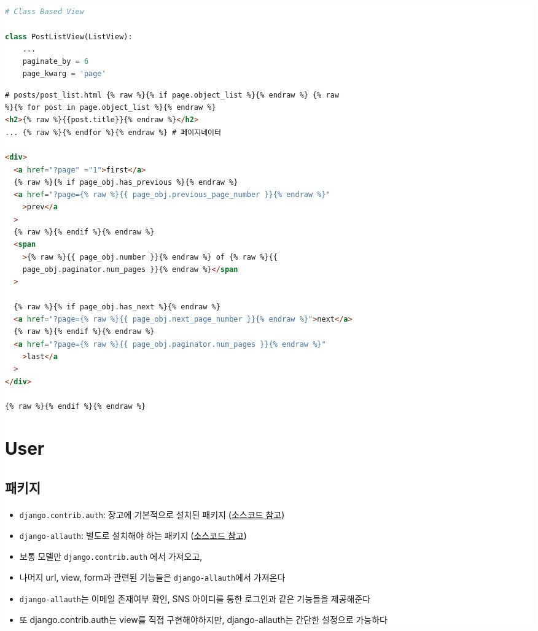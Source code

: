 ```python
```

```python
# Class Based View

class PostListView(ListView):
    ...
    paginate_by = 6
    page_kwarg = 'page'

```

```html
# posts/post_list.html {% raw %}{% if page.object_list %}{% endraw %} {% raw
%}{% for post in page.object_list %}{% endraw %}
<h2>{% raw %}{{post.title}}{% endraw %}</h2>
... {% raw %}{% endfor %}{% endraw %} # 페이지네이터

<div>
  <a href="?page" ="1">first</a>
  {% raw %}{% if page_obj.has_previous %}{% endraw %}
  <a href="?page={% raw %}{{ page_obj.previous_page_number }}{% endraw %}"
    >prev</a
  >
  {% raw %}{% endif %}{% endraw %}
  <span
    >{% raw %}{{ page_obj.number }}{% endraw %} of {% raw %}{{
    page_obj.paginator.num_pages }}{% endraw %}</span
  >

  {% raw %}{% if page_obj.has_next %}{% endraw %}
  <a href="?page={% raw %}{{ page_obj.next_page_number }}{% endraw %}">next</a>
  {% raw %}{% endif %}{% endraw %}
  <a href="?page={% raw %}{{ page_obj.paginator.num_pages }}{% endraw %}"
    >last</a
  >
</div>

{% raw %}{% endif %}{% endraw %}
```

# User

## 패키지

- `django.contrib.auth`: 장고에 기본적으로 설치된 패키지 ([소스코드 참고](https://github.com/django/django/tree/main/django/contrib/auth))
- `django-allauth`: 별도로 설치해야 하는 패키지 ([소스코드 참고](https://github.com/pennersr/django-allauth/tree/master/allauth/account))

- 보통 모델만 `django.contrib.auth` 에서 가져오고,
- 나머지 url, view, form과 관련된 기능들은 `django-allauth`에서 가져온다
- `django-allauth`는 이메일 존재여부 확인, SNS 아이디를 통한 로그인과 같은 기능들을 제공해준다
- 또 django.contrib.auth는 view를 직접 구현해야하지만, django-allauth는 간단한 설정으로 가능하다
